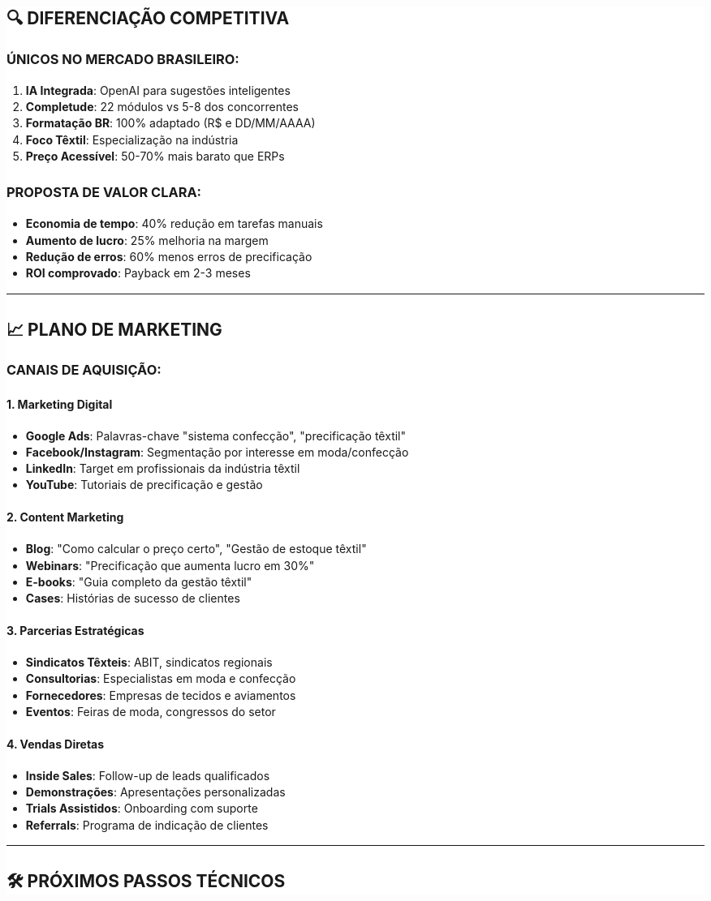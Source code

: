 
## 🔍 **DIFERENCIAÇÃO COMPETITIVA**

### **ÚNICOS NO MERCADO BRASILEIRO:**
1. **IA Integrada**: OpenAI para sugestões inteligentes
2. **Completude**: 22 módulos vs 5-8 dos concorrentes
3. **Formatação BR**: 100% adaptado (R$ e DD/MM/AAAA)
4. **Foco Têxtil**: Especialização na indústria
5. **Preço Acessível**: 50-70% mais barato que ERPs

### **PROPOSTA DE VALOR CLARA:**
- **Economia de tempo**: 40% redução em tarefas manuais
- **Aumento de lucro**: 25% melhoria na margem
- **Redução de erros**: 60% menos erros de precificação
- **ROI comprovado**: Payback em 2-3 meses

---

## 📈 **PLANO DE MARKETING**

### **CANAIS DE AQUISIÇÃO:**

#### **1. Marketing Digital**
- **Google Ads**: Palavras-chave "sistema confecção", "precificação têxtil"
- **Facebook/Instagram**: Segmentação por interesse em moda/confecção
- **LinkedIn**: Target em profissionais da indústria têxtil
- **YouTube**: Tutoriais de precificação e gestão

#### **2. Content Marketing**
- **Blog**: "Como calcular o preço certo", "Gestão de estoque têxtil"
- **Webinars**: "Precificação que aumenta lucro em 30%"
- **E-books**: "Guia completo da gestão têxtil"
- **Cases**: Histórias de sucesso de clientes

#### **3. Parcerias Estratégicas**
- **Sindicatos Têxteis**: ABIT, sindicatos regionais
- **Consultorias**: Especialistas em moda e confecção
- **Fornecedores**: Empresas de tecidos e aviamentos
- **Eventos**: Feiras de moda, congressos do setor

#### **4. Vendas Diretas**
- **Inside Sales**: Follow-up de leads qualificados
- **Demonstrações**: Apresentações personalizadas
- **Trials Assistidos**: Onboarding com suporte
- **Referrals**: Programa de indicação de clientes

---

## 🛠 **PRÓXIMOS PASSOS TÉCNICOS**
